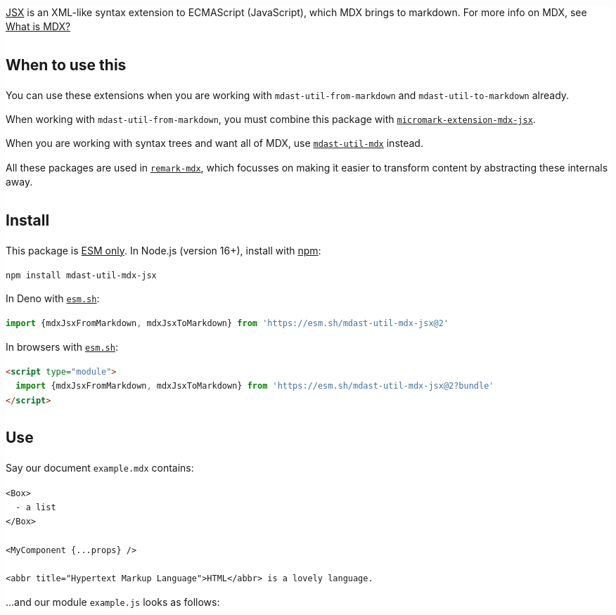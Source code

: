 [JSX][] is an XML-like syntax extension to ECMAScript (JavaScript), which MDX
brings to markdown.
For more info on MDX, see [What is MDX?][what-is-mdx]

## When to use this

You can use these extensions when you are working with
`mdast-util-from-markdown` and `mdast-util-to-markdown` already.

When working with `mdast-util-from-markdown`, you must combine this package
with [`micromark-extension-mdx-jsx`][micromark-extension-mdx-jsx].

When you are working with syntax trees and want all of MDX, use
[`mdast-util-mdx`][mdast-util-mdx] instead.

All these packages are used in [`remark-mdx`][remark-mdx], which
focusses on making it easier to transform content by abstracting these
internals away.

## Install

This package is [ESM only][esm].
In Node.js (version 16+), install with [npm][]:

```sh
npm install mdast-util-mdx-jsx
```

In Deno with [`esm.sh`][esmsh]:

```js
import {mdxJsxFromMarkdown, mdxJsxToMarkdown} from 'https://esm.sh/mdast-util-mdx-jsx@2'
```

In browsers with [`esm.sh`][esmsh]:

```html
<script type="module">
  import {mdxJsxFromMarkdown, mdxJsxToMarkdown} from 'https://esm.sh/mdast-util-mdx-jsx@2?bundle'
</script>
```

## Use

Say our document `example.mdx` contains:

```mdx
<Box>
  - a list
</Box>

<MyComponent {...props} />

<abbr title="Hypertext Markup Language">HTML</abbr> is a lovely language.
```

…and our module `example.js` looks as follows:


[build-badge]: https://github.com/syntax-tree/mdast-util-mdx-jsx/workflows/main/badge.svg
[build]: https://github.com/syntax-tree/mdast-util-mdx-jsx/actions
[coverage-badge]: https://img.shields.io/codecov/c/github/syntax-tree/mdast-util-mdx-jsx.svg
[coverage]: https://codecov.io/github/syntax-tree/mdast-util-mdx-jsx
[downloads-badge]: https://img.shields.io/npm/dm/mdast-util-mdx-jsx.svg
[downloads]: https://www.npmjs.com/package/mdast-util-mdx-jsx
[size-badge]: https://img.shields.io/badge/dynamic/json?label=minzipped%20size&query=$.size.compressedSize&url=https://deno.bundlejs.com/?q=mdast-util-mdx-jsx
[size]: https://bundlejs.com/?q=mdast-util-mdx-jsx
[sponsors-badge]: https://opencollective.com/unified/sponsors/badge.svg
[backers-badge]: https://opencollective.com/unified/backers/badge.svg
[collective]: https://opencollective.com/unified
[chat-badge]: https://img.shields.io/badge/chat-discussions-success.svg
[chat]: https://github.com/syntax-tree/unist/discussions
[npm]: https://docs.npmjs.com/cli/install
[esmsh]: https://esm.sh
[license]: license
[author]: https://wooorm.com
[health]: https://github.com/syntax-tree/.github
[contributing]: https://github.com/syntax-tree/.github/blob/main/contributing.md
[support]: https://github.com/syntax-tree/.github/blob/main/support.md
[coc]: https://github.com/syntax-tree/.github/blob/main/code-of-conduct.md
[esm]: https://gist.github.com/sindresorhus/a39789f98801d908bbc7ff3ecc99d99c
[typescript]: https://www.typescriptlang.org
[mdast]: https://github.com/syntax-tree/mdast
[mdast-util-to-hast]: https://github.com/syntax-tree/mdast-util-to-hast
[mdast-util-from-markdown]: https://github.com/syntax-tree/mdast-util-from-markdown
[from-markdown-extension]: https://github.com/syntax-tree/mdast-util-from-markdown#extension
[mdast-util-to-markdown]: https://github.com/syntax-tree/mdast-util-to-markdown
[to-markdown-extension]: https://github.com/syntax-tree/mdast-util-to-markdown#options
[mdast-util-mdx]: https://github.com/syntax-tree/mdast-util-mdx
[program]: https://github.com/estree/estree/blob/master/es2015.md#programs
[dfn-parent]: https://github.com/syntax-tree/mdast#parent
[dfn-content-flow]: #flowcontent-mdx-jsx
[dfn-content-phrasing]: #phrasingcontent-mdx-jsx
[dfn-mixin-mdx-jsx-element]: #mdxjsxelement
[jsx]: https://facebook.github.io/jsx/
[what-is-mdx]: https://mdxjs.com/docs/what-is-mdx/
[micromark-extension-mdx-jsx]: https://github.com/micromark/micromark-extension-mdx-jsx
[syntax]: https://github.com/micromark/micromark-extension-mdx-jsx#syntax
[mdast-util-to-markdown-fences]: https://github.com/syntax-tree/mdast-util-to-markdown#optionsfences
[mdast-util-to-markdown-resourcelink]: https://github.com/syntax-tree/mdast-util-to-markdown#optionsresourcelink
[remark-mdx]: https://mdxjs.com/packages/remark-mdx/
[mdx]: https://mdxjs.com
[api-mdx-jsx-from-markdown]: #mdxjsxfrommarkdown
[api-mdx-jsx-to-markdown]: #mdxjsxtomarkdownoptions
[api-mdx-jsx-attribute]: #mdxjsxattribute
[api-mdx-jsx-attribute-value-expression]: #mdxjsxattributevalueexpression
[api-mdx-jsx-expression-attribute]: #mdxjsxexpressionattribute
[api-mdx-jsx-flow-element]: #mdxjsxflowelement
[api-mdx-jsx-flow-element-hast]: #mdxjsxflowelementhast
[api-mdx-jsx-text-element]: #mdxjsxtextelement
[api-mdx-jsx-text-element-hast]: #mdxjsxtextelementhast
[api-to-markdown-options]: #tomarkdownoptions